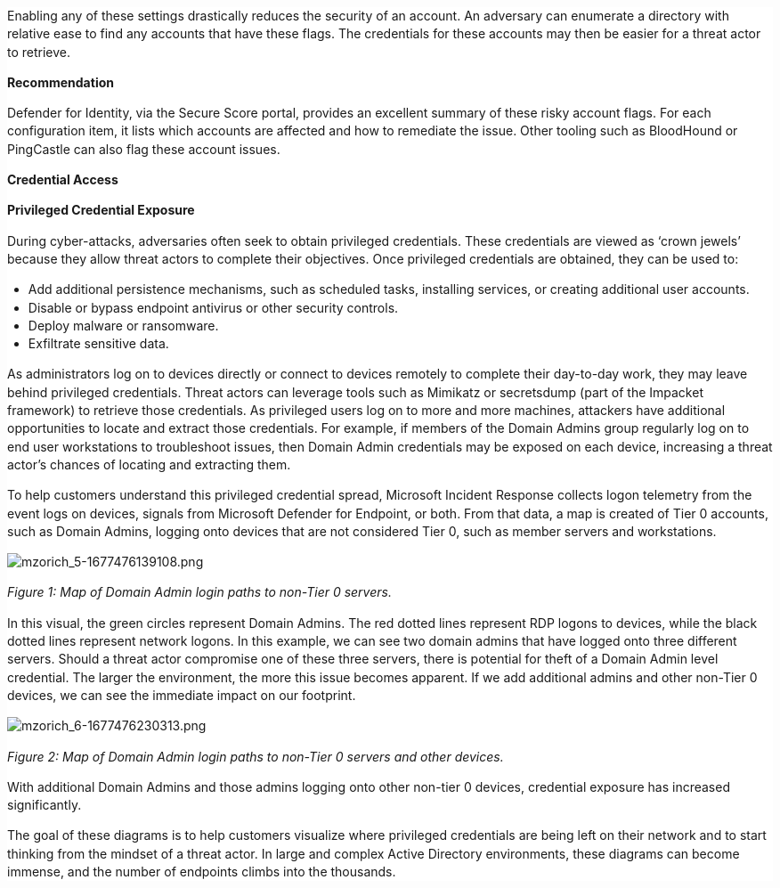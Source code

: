 Enabling any of these settings drastically reduces the security of an account. An adversary can enumerate a directory with relative ease to find any accounts that have these flags. The credentials for these accounts may then be easier for a threat actor to retrieve.

**Recommendation**

Defender for Identity, via the Secure Score portal, provides an excellent summary of these risky account flags. For each configuration item, it lists which accounts are affected and how to remediate the issue. Other tooling such as BloodHound or PingCastle can also flag these account issues.

**Credential Access**

**Privileged Credential Exposure**

During cyber-attacks, adversaries often seek to obtain privileged credentials. These credentials are viewed as ‘crown jewels’ because they allow threat actors to complete their objectives. Once privileged credentials are obtained, they can be used to:

- Add additional persistence mechanisms, such as scheduled tasks, installing services, or creating additional user accounts.
- Disable or bypass endpoint antivirus or other security controls.
- Deploy malware or ransomware.
- Exfiltrate sensitive data.

As administrators log on to devices directly or connect to devices remotely to complete their day-to-day work, they may leave behind privileged credentials. Threat actors can leverage tools such as Mimikatz or secretsdump (part of the Impacket framework) to retrieve those credentials. As privileged users log on to more and more machines, attackers have additional opportunities to locate and extract those credentials. For example, if members of the Domain Admins group regularly log on to end user workstations to troubleshoot issues, then Domain Admin credentials may be exposed on each device, increasing a threat actor’s chances of locating and extracting them.

To help customers understand this privileged credential spread, Microsoft Incident Response collects logon telemetry from the event logs on devices, signals from Microsoft Defender for Endpoint, or both. From that data, a map is created of Tier 0 accounts, such as Domain Admins, logging onto devices that are not considered Tier 0, such as member servers and workstations.

![mzorich_5-1677476139108.png](https://techcommunity.microsoft.com/t5/s/gxcuf89792/images/bS0zNzUzMzkxLTQ0NTYwOWlCRTJGQzIzNEE0MTQ3NTk5?image-dimensions=984x541&revision=5)

_Figure 1: Map of Domain Admin login paths to non-Tier 0 servers._

In this visual, the green circles represent Domain Admins. The red dotted lines represent RDP logons to devices, while the black dotted lines represent network logons. In this example, we can see two domain admins that have logged onto three different servers. Should a threat actor compromise one of these three servers, there is potential for theft of a Domain Admin level credential. The larger the environment, the more this issue becomes apparent. If we add additional admins and other non-Tier 0 devices, we can see the immediate impact on our footprint.

![mzorich_6-1677476230313.png](https://techcommunity.microsoft.com/t5/s/gxcuf89792/images/bS0zNzUzMzkxLTQ0NTYxMGk4NTVCODQ3Mzg0ODZERDJC?image-dimensions=931x737&revision=5)

_Figure 2: Map of Domain Admin login paths to non-Tier 0 servers and other devices._

With additional Domain Admins and those admins logging onto other non-tier 0 devices, credential exposure has increased significantly.

The goal of these diagrams is to help customers visualize where privileged credentials are being left on their network and to start thinking from the mindset of a threat actor. In large and complex Active Directory environments, these diagrams can become immense, and the number of endpoints climbs into the thousands.
